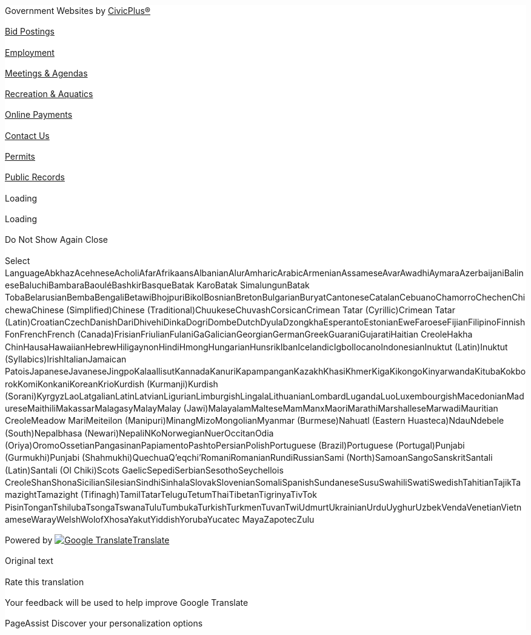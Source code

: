 Government Websites by [CivicPlus®](https://connect.civicplus.com/referral)

[Bid Postings](https://www.fifewa.gov/bids.aspx)

[Employment](https://www.fifewa.gov/326/Apply-for-a-Job)

[Meetings &amp; Agendas](https://www.fifewa.gov/448/Meetings-and-Agendas)

[Recreation &amp; Aquatics](https://www.fifewa.gov/35/Recreation)

[Online Payments](https://www.fifewa.gov/334/Online-Services)

[Contact Us](https://www.fifewa.gov/directory.aspx)

[Permits](https://ci-fife-wa.smartgovcommunity.com/Public/Home)

[Public Records](https://www.fifewa.gov/223/Public-Records-Request)

Loading

Loading

Do Not Show Again Close

Select LanguageAbkhazAcehneseAcholiAfarAfrikaansAlbanianAlurAmharicArabicArmenianAssameseAvarAwadhiAymaraAzerbaijaniBalineseBaluchiBambaraBaouléBashkirBasqueBatak KaroBatak SimalungunBatak TobaBelarusianBembaBengaliBetawiBhojpuriBikolBosnianBretonBulgarianBuryatCantoneseCatalanCebuanoChamorroChechenChichewaChinese (Simplified)Chinese (Traditional)ChuukeseChuvashCorsicanCrimean Tatar (Cyrillic)Crimean Tatar (Latin)CroatianCzechDanishDariDhivehiDinkaDogriDombeDutchDyulaDzongkhaEsperantoEstonianEweFaroeseFijianFilipinoFinnishFonFrenchFrench (Canada)FrisianFriulianFulaniGaGalicianGeorgianGermanGreekGuaraniGujaratiHaitian CreoleHakha ChinHausaHawaiianHebrewHiligaynonHindiHmongHungarianHunsrikIbanIcelandicIgboIlocanoIndonesianInuktut (Latin)Inuktut (Syllabics)IrishItalianJamaican PatoisJapaneseJavaneseJingpoKalaallisutKannadaKanuriKapampanganKazakhKhasiKhmerKigaKikongoKinyarwandaKitubaKokborokKomiKonkaniKoreanKrioKurdish (Kurmanji)Kurdish (Sorani)KyrgyzLaoLatgalianLatinLatvianLigurianLimburgishLingalaLithuanianLombardLugandaLuoLuxembourgishMacedonianMadureseMaithiliMakassarMalagasyMalayMalay (Jawi)MalayalamMalteseMamManxMaoriMarathiMarshalleseMarwadiMauritian CreoleMeadow MariMeiteilon (Manipuri)MinangMizoMongolianMyanmar (Burmese)Nahuatl (Eastern Huasteca)NdauNdebele (South)Nepalbhasa (Newari)NepaliNKoNorwegianNuerOccitanOdia (Oriya)OromoOssetianPangasinanPapiamentoPashtoPersianPolishPortuguese (Brazil)Portuguese (Portugal)Punjabi (Gurmukhi)Punjabi (Shahmukhi)QuechuaQʼeqchiʼRomaniRomanianRundiRussianSami (North)SamoanSangoSanskritSantali (Latin)Santali (Ol Chiki)Scots GaelicSepediSerbianSesothoSeychellois CreoleShanShonaSicilianSilesianSindhiSinhalaSlovakSlovenianSomaliSpanishSundaneseSusuSwahiliSwatiSwedishTahitianTajikTamazightTamazight (Tifinagh)TamilTatarTeluguTetumThaiTibetanTigrinyaTivTok PisinTonganTshilubaTsongaTswanaTuluTumbukaTurkishTurkmenTuvanTwiUdmurtUkrainianUrduUyghurUzbekVendaVenetianVietnameseWarayWelshWolofXhosaYakutYiddishYorubaYucatec MayaZapotecZulu

Powered by [![Google Translate](https://www.gstatic.com/images/branding/googlelogo/1x/googlelogo_color_42x16dp.png)Translate](https://translate.google.com)

Original text

Rate this translation

Your feedback will be used to help improve Google Translate

PageAssist Discover your personalization options
